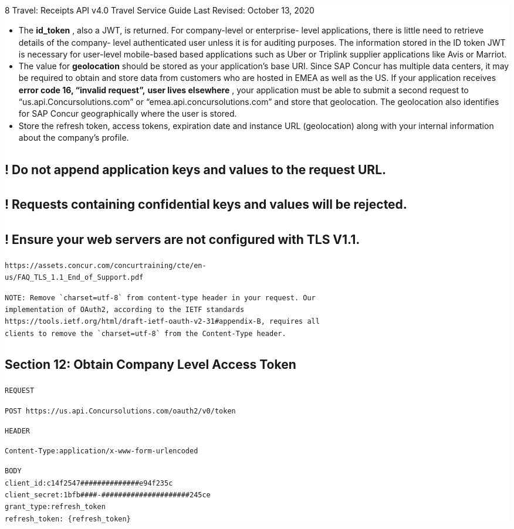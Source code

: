 
8 Travel: Receipts API v4.0 Travel Service Guide
Last Revised: October 13, 2020

- The **id_token** , also a JWT, is returned. For company-level or enterprise-
    level applications, there is little need to retrieve details of the company-
    level authenticated user unless it is for auditing purposes. The information
    stored in the ID token JWT is necessary for user-level mobile-based based
    applications such as Uber or Triplink supplier applications like Avis or
    Marriot.
- The value for **geolocation** should be stored as your application’s base
    URI. Since SAP Concur has multiple data centers, it may be required to
    obtain and store data from customers who are hosted in EMEA as well as
    the US. If your application receives **error code 16, “invalid request”,**
    **user lives elsewhere** , your application must be able to submit a second
    request to “us.api.Concursolutions.com” or
    “emea.api.concursolutions.com” and store that geolocation. The
    geolocation also identifies for SAP Concur geographically where the user is
    stored.
- Store the refresh token, access tokens, expiration date and instance URL
    (geolocation) along with your internal information about the company’s
    profile.

## ! Do not append application keys and values to the request URL.

## ! Requests containing confidential keys and values will be rejected.

## ! Ensure your web servers are not configured with TLS V1.1.

```
https://assets.concur.com/concurtraining/cte/en-
us/FAQ_TLS_1.1_End_of_Support.pdf
```
```
NOTE: Remove `charset=utf-8` from content-type header in your request. Our
implementation of OAuth2, according to the IETF standards
https://tools.ietf.org/html/draft-ietf-oauth-v2-31#appendix-B, requires all
clients to remove the `charset=utf-8` from the Content-Type header.
```
## Section 12: Obtain Company Level Access Token

```
REQUEST
```
```
POST https://us.api.Concursolutions.com/oauth2/v0/token
```
```
HEADER
```
```
Content-Type:application/x-www-form-urlencoded
```
```
BODY
client_id:c14f2547##############e94f235c
client_secret:1bfb####-#####################245ce
grant_type:refresh_token
refresh_token: {refresh_token}
```
